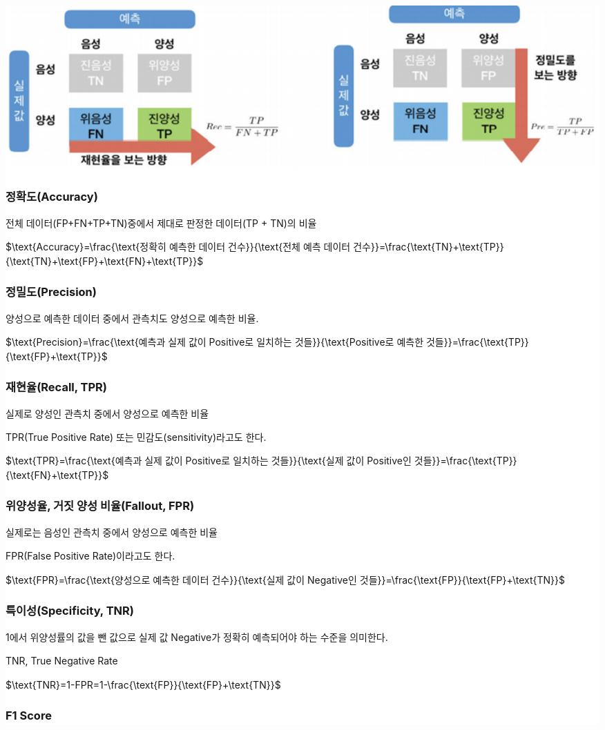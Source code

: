 ![img](res/logit4.png)

### 정확도(Accuracy)

전체 데이터(FP+FN+TP+TN)중에서 제대로 판정한 데이터(TP + TN)의 비율

$\text{Accuracy}=\frac{\text{정확히 예측한 데이터 건수}}{\text{전체 예측 데이터 건수}}=\frac{\text{TN}+\text{TP}}{\text{TN}+\text{FP}+\text{FN}+\text{TP}}$

### 정밀도(Precision)

양성으로 예측한 데이터 중에서 관측치도 양성으로 예측한 비율.

$\text{Precision}=\frac{\text{예측과 실제 값이 Positive로 일치하는 것들}}{\text{Positive로 예측한 것들}}=\frac{\text{TP}}{\text{FP}+\text{TP}}$

### 재현율(Recall, TPR)

실제로 양성인 관측치 중에서 양성으로 예측한 비율

TPR(True Positive Rate) 또는 민감도(sensitivity)라고도 한다.

$\text{TPR}=\frac{\text{예측과 실제 값이 Positive로 일치하는 것들}}{\text{실제 값이 Positive인 것들}}=\frac{\text{TP}}{\text{FN}+\text{TP}}$

### 위양성율, 거짓 양성 비율(Fallout, FPR)

실제로는 음성인 관측치 중에서 양성으로 예측한 비율

FPR(False Positive Rate)이라고도 한다.

$\text{FPR}=\frac{\text{양성으로 예측한 데이터 건수}}{\text{실제 값이 Negative인 것들}}=\frac{\text{FP}}{\text{FP}+\text{TN}}$

### 특이성(Specificity, TNR)

1에서 위양성률의 값을 뺀 값으로 실제 값 Negative가 정확히 예측되어야 하는 수준을 의미한다.

TNR, True Negative Rate

$\text{TNR}=1-FPR=1-\frac{\text{FP}}{\text{FP}+\text{TN}}$

### F1 Score
